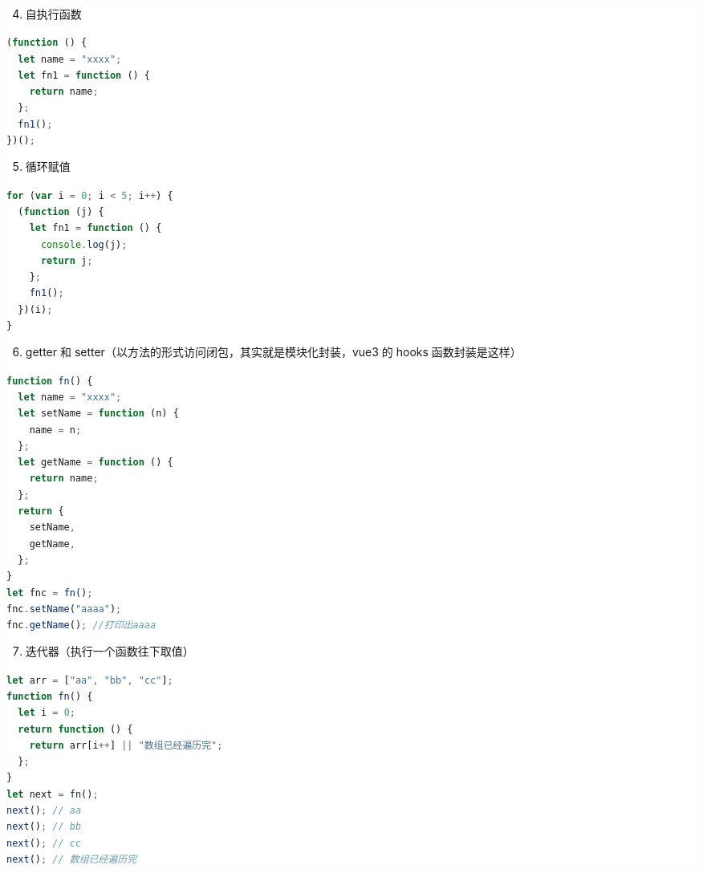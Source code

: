 4. 自执行函数

```js
(function () {
  let name = "xxxx";
  let fn1 = function () {
    return name;
  };
  fn1();
})();
```

5. 循环赋值

```js
for (var i = 0; i < 5; i++) {
  (function (j) {
    let fn1 = function () {
      console.log(j);
      return j;
    };
    fn1();
  })(i);
}
```

6. getter 和 setter（以方法的形式访问闭包，其实就是模块化封装，vue3 的 hooks 函数封装是这样）

```js
function fn() {
  let name = "xxxx";
  let setName = function (n) {
    name = n;
  };
  let getName = function () {
    return name;
  };
  return {
    setName,
    getName,
  };
}
let fnc = fn();
fnc.setName("aaaa");
fnc.getName(); //打印出aaaa
```

7. 迭代器（执行一个函数往下取值）

```js
let arr = ["aa", "bb", "cc"];
function fn() {
  let i = 0;
  return function () {
    return arr[i++] || "数组已经遍历完";
  };
}
let next = fn();
next(); // aa
next(); // bb
next(); // cc
next(); // 数组已经遍历完
```
